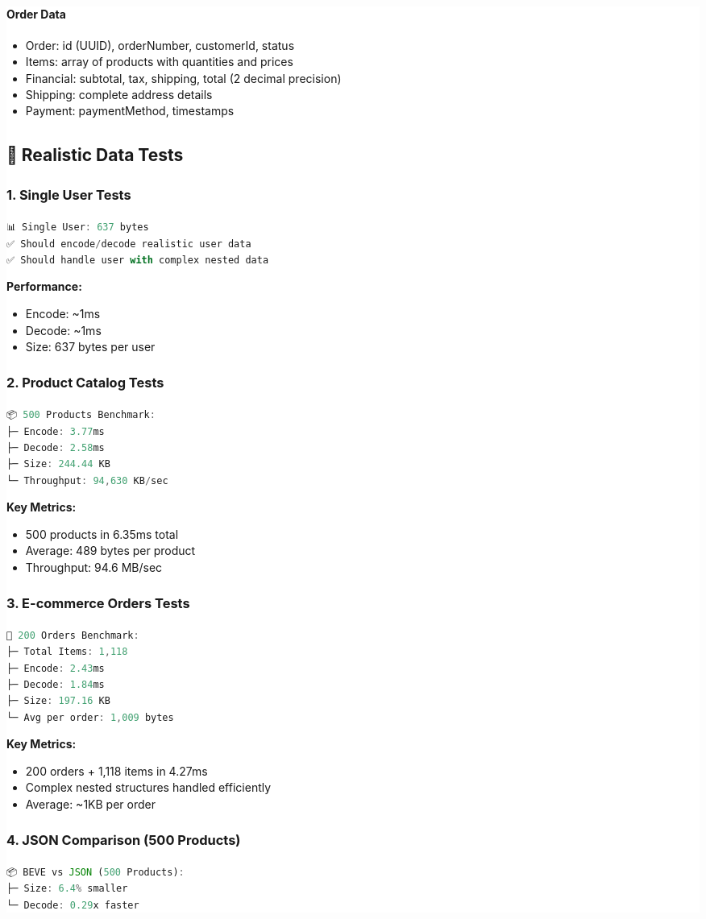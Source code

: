 #### Order Data
- Order: id (UUID), orderNumber, customerId, status
- Items: array of products with quantities and prices
- Financial: subtotal, tax, shipping, total (2 decimal precision)
- Shipping: complete address details
- Payment: paymentMethod, timestamps

## 🧪 Realistic Data Tests

### 1. Single User Tests
```typescript
📊 Single User: 637 bytes
✅ Should encode/decode realistic user data
✅ Should handle user with complex nested data
```

**Performance:**
- Encode: ~1ms
- Decode: ~1ms
- Size: 637 bytes per user

### 2. Product Catalog Tests
```typescript
📦 500 Products Benchmark:
├─ Encode: 3.77ms
├─ Decode: 2.58ms
├─ Size: 244.44 KB
└─ Throughput: 94,630 KB/sec
```

**Key Metrics:**
- 500 products in 6.35ms total
- Average: 489 bytes per product
- Throughput: 94.6 MB/sec

### 3. E-commerce Orders Tests
```typescript
🛒 200 Orders Benchmark:
├─ Total Items: 1,118
├─ Encode: 2.43ms
├─ Decode: 1.84ms
├─ Size: 197.16 KB
└─ Avg per order: 1,009 bytes
```

**Key Metrics:**
- 200 orders + 1,118 items in 4.27ms
- Complex nested structures handled efficiently
- Average: ~1KB per order

### 4. JSON Comparison (500 Products)
```typescript
📦 BEVE vs JSON (500 Products):
├─ Size: 6.4% smaller
└─ Decode: 0.29x faster
```
